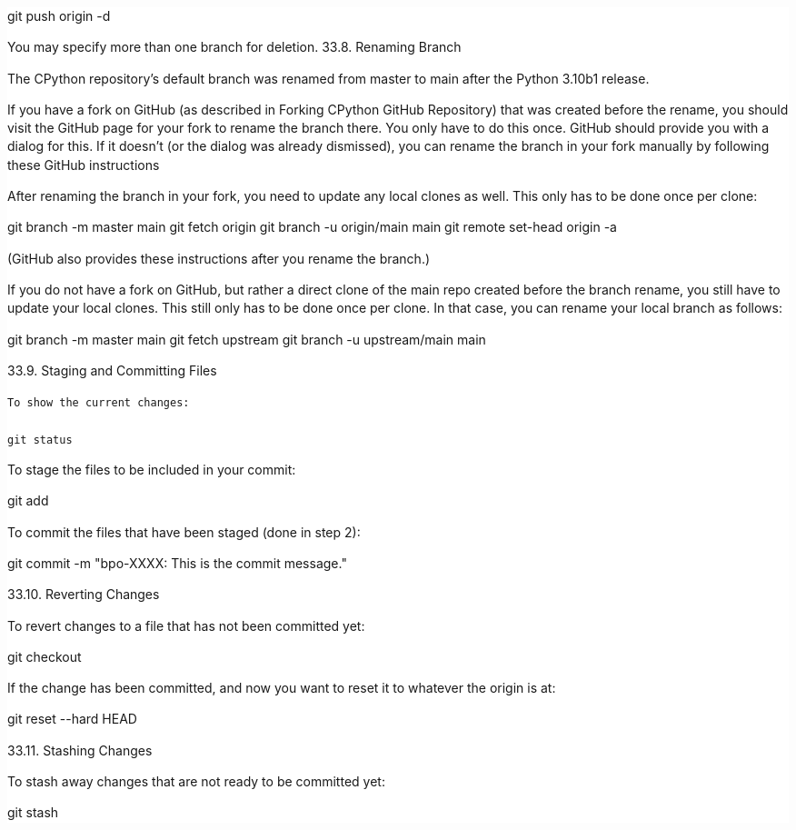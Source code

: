 git push origin -d <branch-name>

You may specify more than one branch for deletion.
33.8. Renaming Branch

The CPython repository’s default branch was renamed from master to main after the Python 3.10b1 release.

If you have a fork on GitHub (as described in Forking CPython GitHub Repository) that was created before the rename, you should visit the GitHub page for your fork to rename the branch there. You only have to do this once. GitHub should provide you with a dialog for this. If it doesn’t (or the dialog was already dismissed), you can rename the branch in your fork manually by following these GitHub instructions

After renaming the branch in your fork, you need to update any local clones as well. This only has to be done once per clone:

git branch -m master main
git fetch origin
git branch -u origin/main main
git remote set-head origin -a

(GitHub also provides these instructions after you rename the branch.)

If you do not have a fork on GitHub, but rather a direct clone of the main repo created before the branch rename, you still have to update your local clones. This still only has to be done once per clone. In that case, you can rename your local branch as follows:

git branch -m master main
git fetch upstream
git branch -u upstream/main main

33.9. Staging and Committing Files

    To show the current changes:

    git status

To stage the files to be included in your commit:

git add <filename1> <filename2>

To commit the files that have been staged (done in step 2):

git commit -m "bpo-XXXX: This is the commit message."

33.10. Reverting Changes

To revert changes to a file that has not been committed yet:

git checkout <filename>

If the change has been committed, and now you want to reset it to whatever the origin is at:

git reset --hard HEAD

33.11. Stashing Changes

To stash away changes that are not ready to be committed yet:

git stash
